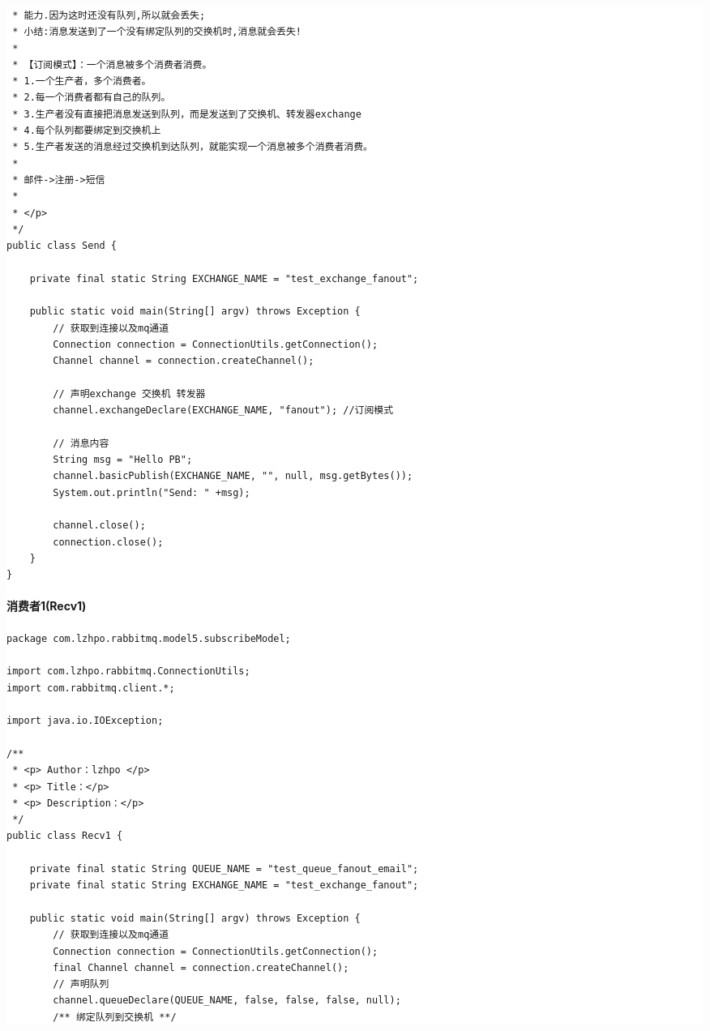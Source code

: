 ```
 * 能力.因为这时还没有队列,所以就会丢失;
 * 小结:消息发送到了一个没有绑定队列的交换机时,消息就会丢失!
 *
 * 【订阅模式】：一个消息被多个消费者消费。
 * 1.一个生产者，多个消费者。
 * 2.每一个消费者都有自己的队列。
 * 3.生产者没有直接把消息发送到队列，而是发送到了交换机、转发器exchange
 * 4.每个队列都要绑定到交换机上
 * 5.生产者发送的消息经过交换机到达队列，就能实现一个消息被多个消费者消费。
 *
 * 邮件->注册->短信
 *
 * </p>
 */
public class Send {

    private final static String EXCHANGE_NAME = "test_exchange_fanout";

    public static void main(String[] argv) throws Exception {
        // 获取到连接以及mq通道
        Connection connection = ConnectionUtils.getConnection();
        Channel channel = connection.createChannel();

        // 声明exchange 交换机 转发器
        channel.exchangeDeclare(EXCHANGE_NAME, "fanout"); //订阅模式

        // 消息内容
        String msg = "Hello PB";
        channel.basicPublish(EXCHANGE_NAME, "", null, msg.getBytes());
        System.out.println("Send: " +msg);

        channel.close();
        connection.close();
    }
}
```

#### 消费者1(Recv1)

```
package com.lzhpo.rabbitmq.model5.subscribeModel;

import com.lzhpo.rabbitmq.ConnectionUtils;
import com.rabbitmq.client.*;

import java.io.IOException;

/**
 * <p> Author：lzhpo </p>
 * <p> Title：</p>
 * <p> Description：</p>
 */
public class Recv1 {

    private final static String QUEUE_NAME = "test_queue_fanout_email";
    private final static String EXCHANGE_NAME = "test_exchange_fanout";

    public static void main(String[] argv) throws Exception {
        // 获取到连接以及mq通道
        Connection connection = ConnectionUtils.getConnection();
        final Channel channel = connection.createChannel();
        // 声明队列
        channel.queueDeclare(QUEUE_NAME, false, false, false, null);
        /** 绑定队列到交换机 **/
```